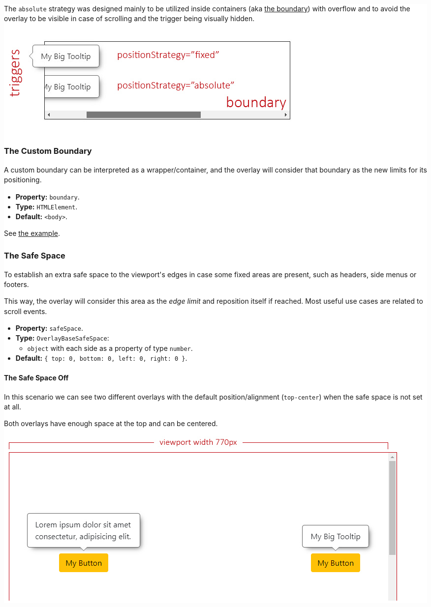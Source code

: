 The `absolute` strategy was designed mainly to be utilized inside containers (aka [the boundary](#the-custom-boundary)) with overflow and to avoid the overlay to be visible in case of scrolling and the trigger being visually hidden.

![""](https://raw.githubusercontent.com/LDV2k3/a11y-libraries/refs/heads/master/projects/a11y-ngx/overlay-base/src/lib/images/example-boundary-fixed-absolute.jpg)

### The Custom Boundary

A custom boundary can be interpreted as a wrapper/container, and the overlay will consider that boundary as the new limits for its positioning.

- **Property:** `boundary`.
- **Type:** `HTMLElement`.
- **Default:** `<body>`.

See [the example](#example).

### The Safe Space

To establish an extra safe space to the viewport's edges in case some fixed areas are present, such as headers, side menus or footers.

This way, the overlay will consider this area as the _edge limit_ and reposition itself if reached. Most useful use cases are related to scroll events.

- **Property:** `safeSpace`.
- **Type:** `OverlayBaseSafeSpace`:
  - `object` with each side as a property of type `number`.
- **Default:** `{ top: 0, bottom: 0, left: 0, right: 0 }`.

#### The Safe Space Off

In this scenario we can see two different overlays with the default position/alignment (`top-center`) when the safe space is not set at all.

Both overlays have enough space at the top and can be centered.

![""](https://raw.githubusercontent.com/LDV2k3/a11y-libraries/refs/heads/master/projects/a11y-ngx/overlay-base/src/lib/images/example-safe-space-off.jpg)
